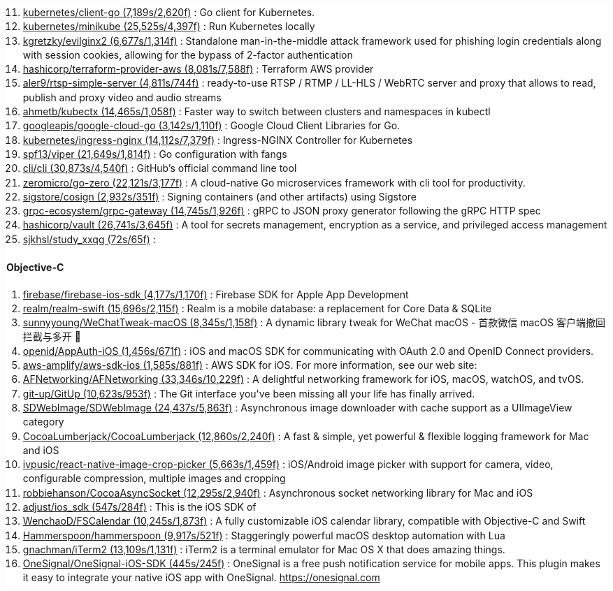 11. [kubernetes/client-go (7,189s/2,620f)](https://github.com/kubernetes/client-go) : Go client for Kubernetes.
12. [kubernetes/minikube (25,525s/4,397f)](https://github.com/kubernetes/minikube) : Run Kubernetes locally
13. [kgretzky/evilginx2 (6,677s/1,314f)](https://github.com/kgretzky/evilginx2) : Standalone man-in-the-middle attack framework used for phishing login credentials along with session cookies, allowing for the bypass of 2-factor authentication
14. [hashicorp/terraform-provider-aws (8,081s/7,588f)](https://github.com/hashicorp/terraform-provider-aws) : Terraform AWS provider
15. [aler9/rtsp-simple-server (4,811s/744f)](https://github.com/aler9/rtsp-simple-server) : ready-to-use RTSP / RTMP / LL-HLS / WebRTC server and proxy that allows to read, publish and proxy video and audio streams
16. [ahmetb/kubectx (14,465s/1,058f)](https://github.com/ahmetb/kubectx) : Faster way to switch between clusters and namespaces in kubectl
17. [googleapis/google-cloud-go (3,142s/1,110f)](https://github.com/googleapis/google-cloud-go) : Google Cloud Client Libraries for Go.
18. [kubernetes/ingress-nginx (14,112s/7,379f)](https://github.com/kubernetes/ingress-nginx) : Ingress-NGINX Controller for Kubernetes
19. [spf13/viper (21,649s/1,814f)](https://github.com/spf13/viper) : Go configuration with fangs
20. [cli/cli (30,873s/4,540f)](https://github.com/cli/cli) : GitHub’s official command line tool
21. [zeromicro/go-zero (22,121s/3,177f)](https://github.com/zeromicro/go-zero) : A cloud-native Go microservices framework with cli tool for productivity.
22. [sigstore/cosign (2,932s/351f)](https://github.com/sigstore/cosign) : Signing containers (and other artifacts) using Sigstore
23. [grpc-ecosystem/grpc-gateway (14,745s/1,926f)](https://github.com/grpc-ecosystem/grpc-gateway) : gRPC to JSON proxy generator following the gRPC HTTP spec
24. [hashicorp/vault (26,741s/3,645f)](https://github.com/hashicorp/vault) : A tool for secrets management, encryption as a service, and privileged access management
25. [sjkhsl/study_xxqg (72s/65f)](https://github.com/sjkhsl/study_xxqg) : 

#### Objective-C
1. [firebase/firebase-ios-sdk (4,177s/1,170f)](https://github.com/firebase/firebase-ios-sdk) : Firebase SDK for Apple App Development
2. [realm/realm-swift (15,696s/2,115f)](https://github.com/realm/realm-swift) : Realm is a mobile database: a replacement for Core Data & SQLite
3. [sunnyyoung/WeChatTweak-macOS (8,345s/1,158f)](https://github.com/sunnyyoung/WeChatTweak-macOS) : A dynamic library tweak for WeChat macOS - 首款微信 macOS 客户端撤回拦截与多开 🔨
4. [openid/AppAuth-iOS (1,456s/671f)](https://github.com/openid/AppAuth-iOS) : iOS and macOS SDK for communicating with OAuth 2.0 and OpenID Connect providers.
5. [aws-amplify/aws-sdk-ios (1,585s/881f)](https://github.com/aws-amplify/aws-sdk-ios) : AWS SDK for iOS. For more information, see our web site:
6. [AFNetworking/AFNetworking (33,346s/10,229f)](https://github.com/AFNetworking/AFNetworking) : A delightful networking framework for iOS, macOS, watchOS, and tvOS.
7. [git-up/GitUp (10,623s/953f)](https://github.com/git-up/GitUp) : The Git interface you've been missing all your life has finally arrived.
8. [SDWebImage/SDWebImage (24,437s/5,863f)](https://github.com/SDWebImage/SDWebImage) : Asynchronous image downloader with cache support as a UIImageView category
9. [CocoaLumberjack/CocoaLumberjack (12,860s/2,240f)](https://github.com/CocoaLumberjack/CocoaLumberjack) : A fast & simple, yet powerful & flexible logging framework for Mac and iOS
10. [ivpusic/react-native-image-crop-picker (5,663s/1,459f)](https://github.com/ivpusic/react-native-image-crop-picker) : iOS/Android image picker with support for camera, video, configurable compression, multiple images and cropping
11. [robbiehanson/CocoaAsyncSocket (12,295s/2,940f)](https://github.com/robbiehanson/CocoaAsyncSocket) : Asynchronous socket networking library for Mac and iOS
12. [adjust/ios_sdk (547s/284f)](https://github.com/adjust/ios_sdk) : This is the iOS SDK of
13. [WenchaoD/FSCalendar (10,245s/1,873f)](https://github.com/WenchaoD/FSCalendar) : A fully customizable iOS calendar library, compatible with Objective-C and Swift
14. [Hammerspoon/hammerspoon (9,917s/521f)](https://github.com/Hammerspoon/hammerspoon) : Staggeringly powerful macOS desktop automation with Lua
15. [gnachman/iTerm2 (13,109s/1,131f)](https://github.com/gnachman/iTerm2) : iTerm2 is a terminal emulator for Mac OS X that does amazing things.
16. [OneSignal/OneSignal-iOS-SDK (445s/245f)](https://github.com/OneSignal/OneSignal-iOS-SDK) : OneSignal is a free push notification service for mobile apps. This plugin makes it easy to integrate your native iOS app with OneSignal. https://onesignal.com